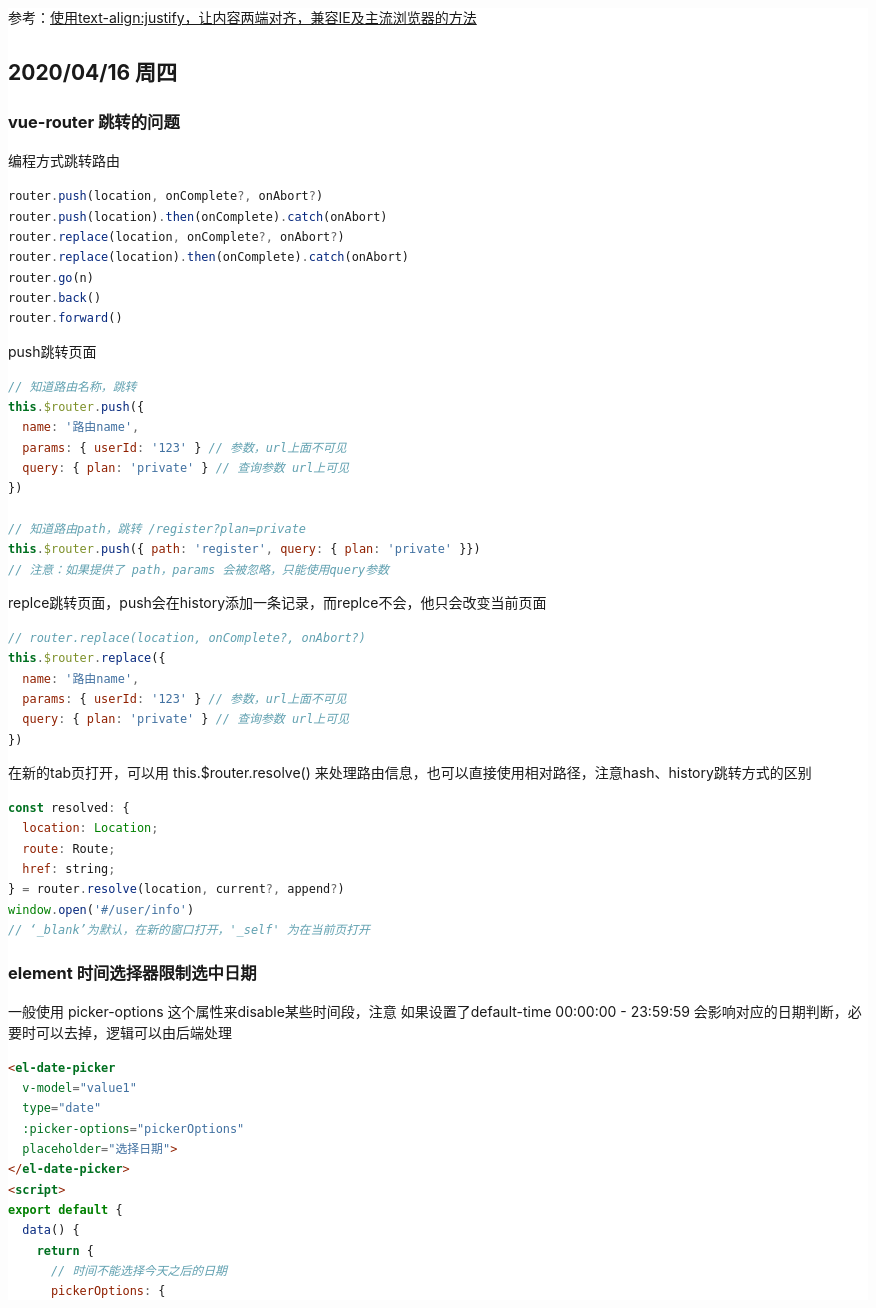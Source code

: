 参考：[使用text-align:justify，让内容两端对齐，兼容IE及主流浏览器的方法](https://blog.csdn.net/qq_29608143/article/details/83625318)

## 2020/04/16 周四
### vue-router 跳转的问题
编程方式跳转路由
```js
router.push(location, onComplete?, onAbort?)
router.push(location).then(onComplete).catch(onAbort)
router.replace(location, onComplete?, onAbort?)
router.replace(location).then(onComplete).catch(onAbort)
router.go(n)
router.back()
router.forward()
```
push跳转页面
```js
// 知道路由名称，跳转
this.$router.push({
  name: '路由name',
  params: { userId: '123' } // 参数，url上面不可见
  query: { plan: 'private' } // 查询参数 url上可见
})

// 知道路由path，跳转 /register?plan=private
this.$router.push({ path: 'register', query: { plan: 'private' }})
// 注意：如果提供了 path，params 会被忽略，只能使用query参数
```
replce跳转页面，push会在history添加一条记录，而replce不会，他只会改变当前页面
```js
// router.replace(location, onComplete?, onAbort?)
this.$router.replace({
  name: '路由name',
  params: { userId: '123' } // 参数，url上面不可见
  query: { plan: 'private' } // 查询参数 url上可见
})
```
在新的tab页打开，可以用 this.$router.resolve() 来处理路由信息，也可以直接使用相对路径，注意hash、history跳转方式的区别
```js
const resolved: {
  location: Location;
  route: Route;
  href: string;
} = router.resolve(location, current?, append?)
window.open('#/user/info') 
// ‘_blank’为默认，在新的窗口打开，'_self' 为在当前页打开
```

### element 时间选择器限制选中日期
一般使用 picker-options 这个属性来disable某些时间段，注意 如果设置了default-time 00:00:00 - 23:59:59 会影响对应的日期判断，必要时可以去掉，逻辑可以由后端处理
```html
<el-date-picker
  v-model="value1"
  type="date"
  :picker-options="pickerOptions"
  placeholder="选择日期">
</el-date-picker>
<script>
export default {
  data() {
    return {
      // 时间不能选择今天之后的日期
      pickerOptions: {
```